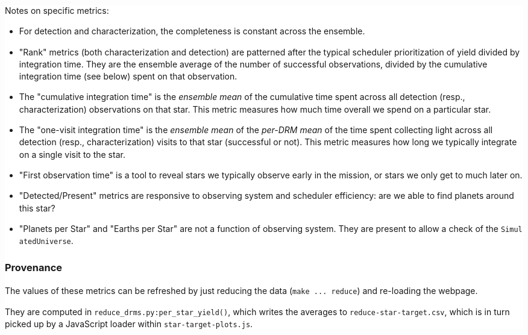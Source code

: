 Notes on specific metrics:

- For detection and characterization, the completeness is constant across the ensemble.

- "Rank" metrics (both characterization and detection) are 
patterned after the typical scheduler prioritization
of yield divided by integration time.
They are the ensemble average of the number of 
successful observations, divided by the cumulative integration
time (see below) spent on that observation.

- The "cumulative integration time" is the
_ensemble mean_ of the cumulative time spent across all 
detection (resp., characterization) observations on that star. 
This metric measures how much time overall we spend on a particular star.

- The "one-visit integration time" is the _ensemble mean_ of
the _per-DRM mean_ of the time spent collecting light across 
all detection (resp., characterization) visits to that star
(successful or not).
This metric measures how long we typically integrate on a single
visit to the star.

- "First observation time" is a tool to reveal stars
we typically observe early in the mission, or stars
we only get to much later on.

- "Detected/Present" metrics are responsive to observing system and
scheduler efficiency: are we able to find planets around this star?

- "Planets per Star" and "Earths per Star" are not a function of observing 
system. They are present to allow a check of the `SimulatedUniverse`.


### Provenance

The values of these metrics 
can be refreshed by just reducing the data (`make ... reduce`)
and re-loading the webpage.

They are computed in `reduce_drms.py:per_star_yield()`, 
which writes the averages to `reduce-star-target.csv`, which is in turn picked up
by a JavaScript loader within `star-target-plots.js`.
